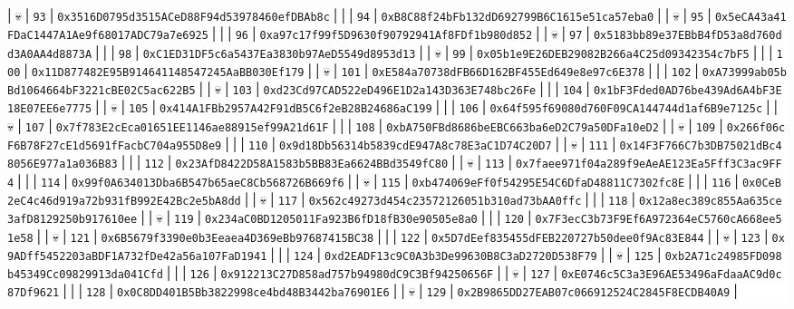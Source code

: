 | 💀 | `93` | `0x3516D0795d3515ACeD88F94d53978460efDBAb8c` |
|  | `94` | `0xB8C88f24bFb132dD692799B6C1615e51ca57eba0` |
| 💀 | `95` | `0x5eCA43a41FDaC1447A1Ae9f68017ADC79a7e6925` |
|  | `96` | `0xa97c17f99f5D9630f90792941Af8FDf1b980d852` |
| 💀 | `97` | `0x5183bb89e37EBbB4fD53a8d760dd3A0AA4d8873A` |
|  | `98` | `0xC1ED31DF5c6a5437Ea3830b97AeD5549d8953d13` |
| 💀 | `99` | `0x05b1e9E26DEB29082B266a4C25d09342354c7bF5` |
|  | `100` | `0x11D877482E95B914641148547245AaBB030Ef179` |
| 💀 | `101` | `0xE584a70738dFB66D162BF455Ed649e8e97c6E378` |
|  | `102` | `0xA73999ab05bBd1064664bF3221cBE02C5ac622B5` |
| 💀 | `103` | `0xd23Cd97CAD522eD496E1D2a143D363E748bc26Fe` |
|  | `104` | `0x1bF3Fded0AD76be439Ad6A4bF3E18E07EE6e7775` |
| 💀 | `105` | `0x414A1FBb2957A42F91dB5C6f2eB28B24686aC199` |
|  | `106` | `0x64f595f69080d760F09CA144744d1af6B9e7125c` |
| 💀 | `107` | `0x7f783E2cEca01651EE1146ae88915ef99A21d61F` |
|  | `108` | `0xbA750FBd8686beEBC663ba6eD2C79a50DFa10eD2` |
| 💀 | `109` | `0x266f06cF6B78F27cE1d5691fFacbC704a955D8e9` |
|  | `110` | `0x9d18Db56314b5839cdE947A8c78E3aC1D74C20D7` |
| 💀 | `111` | `0x14F3F766C7b3DB75021dBc48056E977a1a036B83` |
|  | `112` | `0x23AfD8422D58A1583b5BB83Ea6624BBd3549fC80` |
| 💀 | `113` | `0x7faee971f04a289f9eAeAE123Ea5Fff3C3ac9FF4` |
|  | `114` | `0x99f0A634013Dba6B547b65aeC8Cb568726B669f6` |
| 💀 | `115` | `0xb474069eFf0f54295E54C6DfaD48811C7302fc8E` |
|  | `116` | `0x0CeB2eC4c46d919a72b931fB992E42Bc2e5bA8dd` |
| 💀 | `117` | `0x562c49273d454c23572126051b310ad73bAA0ffc` |
|  | `118` | `0x12a8ec389c855Aa635ce3afD8129250b917610ee` |
| 💀 | `119` | `0x234aC0BD1205011Fa923B6fD18fB30e90505e8a0` |
|  | `120` | `0x7F3ecC3b73F9Ef6A972364eC5760cA668ee51e58` |
| 💀 | `121` | `0x6B5679f3390e0b3Eeaea4D369eBb97687415BC38` |
|  | `122` | `0x5D7dEef835455dFEB220727b50dee0f9Ac83E844` |
| 💀 | `123` | `0x9ADff5452203aBDF1A732fDe42a56a107FaD1941` |
|  | `124` | `0xd2EADF13c9C0A3b3De99630B8C3aD2720D538F79` |
| 💀 | `125` | `0xb2A71c24985FD098b45349Cc09829913da041Cfd` |
|  | `126` | `0x912213C27D858ad757b94980dC9C3Bf94250656F` |
| 💀 | `127` | `0xE0746c5C3a3E96AE53496aFdaaAC9d0c87Df9621` |
|  | `128` | `0x0C8DD401B5Bb3822998ce4bd48B3442ba76901E6` |
| 💀 | `129` | `0x2B9865DD27EAB07c066912524C2845F8ECDB40A9` |